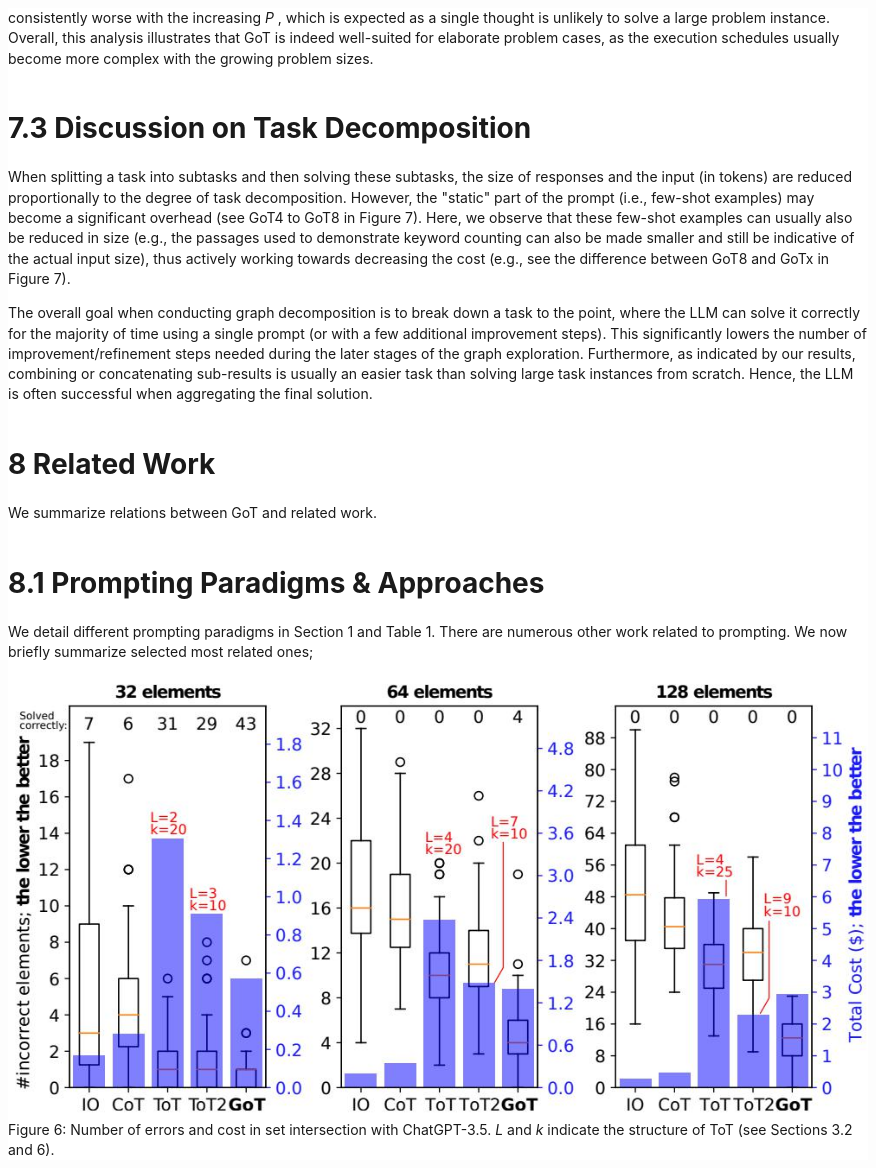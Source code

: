 consistently worse with the increasing  $P$ , which is expected as a single thought is unlikely to solve a large problem instance. Overall, this analysis illustrates that GoT is indeed well-suited for elaborate problem cases, as the execution schedules usually become more complex with the growing problem sizes.

# 7.3 Discussion on Task Decomposition

When splitting a task into subtasks and then solving these subtasks, the size of responses and the input (in tokens) are reduced proportionally to the degree of task decomposition. However, the "static" part of the prompt (i.e., few-shot examples) may become a significant overhead (see GoT4 to GoT8 in Figure 7). Here, we observe that these few-shot examples can usually also be reduced in size (e.g., the passages used to demonstrate keyword counting can also be made smaller and still be indicative of the actual input size), thus actively working towards decreasing the cost (e.g., see the difference between GoT8 and GoTx in Figure 7).

The overall goal when conducting graph decomposition is to break down a task to the point, where the LLM can solve it correctly for the majority of time using a single prompt (or with a few additional improvement steps). This significantly lowers the number of improvement/refinement steps needed during the later stages of the graph exploration. Furthermore, as indicated by our results, combining or concatenating sub-results is usually an easier task than solving large task instances from scratch. Hence, the LLM is often successful when aggregating the final solution.

# 8 Related Work

We summarize relations between GoT and related work.

# 8.1 Prompting Paradigms & Approaches

We detail different prompting paradigms in Section 1 and Table 1. There are numerous other work related to prompting. We now briefly summarize selected most related ones;

![](images/eb206320805b12c6193d8b8a7e455f2227c3b615b961d63a1a4ee7d347a8ef93.jpg)  
Figure 6: Number of errors and cost in set intersection with ChatGPT-3.5.  $L$  and  $k$  indicate the structure of ToT (see Sections 3.2 and 6).
